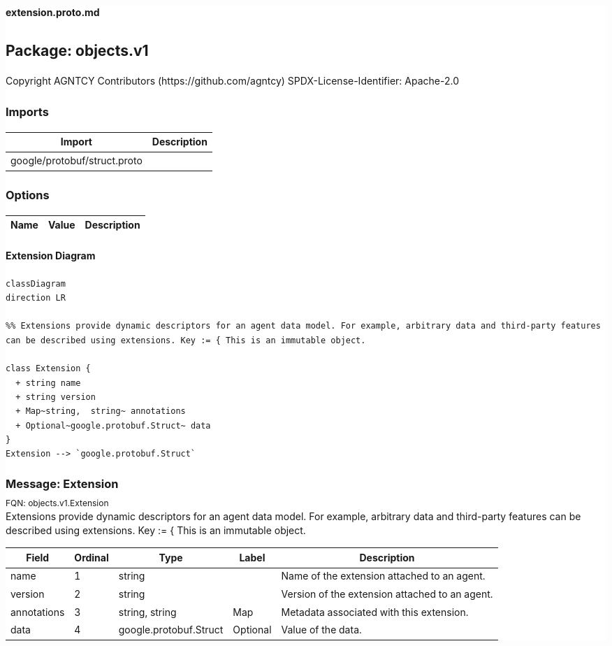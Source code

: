 





#### extension.proto.md

## Package: objects.v1

<div class="comment"><span>Copyright AGNTCY Contributors (https://github.com/agntcy) SPDX-License-Identifier: Apache-2.0</span><br/></div>

### Imports

| Import                       | Description |
|------------------------------|-------------|
| google/protobuf/struct.proto |             |



### Options

| Name | Value | Description |
|------|-------|-------------|




#### Extension Diagram

```mermaid
classDiagram
direction LR

%% Extensions provide dynamic descriptors for an agent data model. For example, arbitrary data and third-party features can be described using extensions. Key := { This is an immutable object.

class Extension {
  + string name
  + string version
  + Map~string,  string~ annotations
  + Optional~google.protobuf.Struct~ data
}
Extension --> `google.protobuf.Struct`

```

### Message: Extension
<div style="font-size: 12px; margin-top: -10px;" class="fqn">FQN: objects.v1.Extension</div>

<div class="comment"><span>Extensions provide dynamic descriptors for an agent data model. For example, arbitrary data and third-party features can be described using extensions. Key := { This is an immutable object.</span><br/></div>

| Field       | Ordinal | Type                   | Label    | Description                                     |
|-------------|---------|------------------------|----------|-------------------------------------------------|
| name        | 1       | string                 |          | Name of the extension attached to an agent.     |
| version     | 2       | string                 |          | Version of the extension attached to an agent.  |
| annotations | 3       | string, string         | Map      | Metadata associated with this extension.        |
| data        | 4       | google.protobuf.Struct | Optional | Value of the data.                              |
